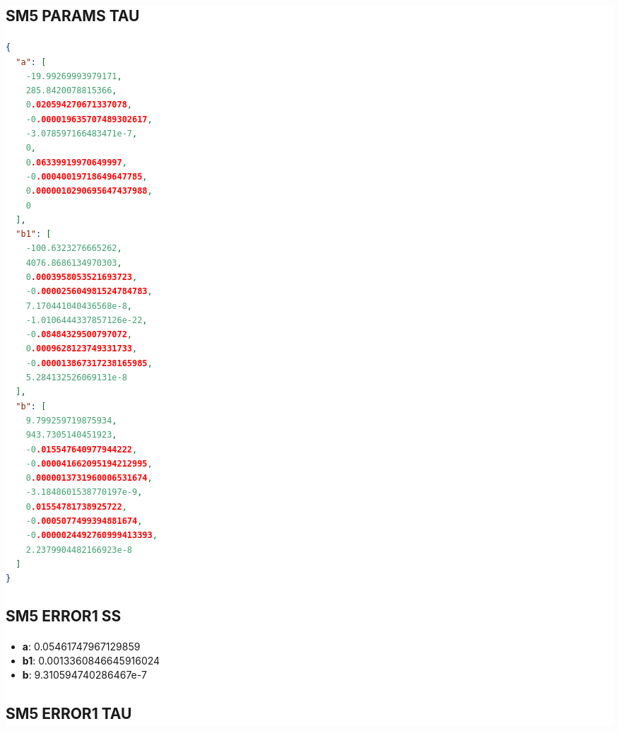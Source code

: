 ## SM5 PARAMS TAU

```json
{
  "a": [
    -19.99269993979171,
    285.8420078815366,
    0.020594270671337078,
    -0.000019635707489302617,
    -3.078597166483471e-7,
    0,
    0.06339919970649997,
    -0.00040019718649647785,
    0.0000010290695647437988,
    0
  ],
  "b1": [
    -100.6323276665262,
    4076.8686134970303,
    0.0003958053521693723,
    -0.000025604981524784783,
    7.170441040436568e-8,
    -1.0106444337857126e-22,
    -0.08484329500797072,
    0.0009628123749331733,
    -0.000013867317238165985,
    5.284132526069131e-8
  ],
  "b": [
    9.799259719875934,
    943.7305140451923,
    -0.015547640977944222,
    -0.000041662095194212995,
    0.0000013731960006531674,
    -3.1848601538770197e-9,
    0.01554781738925722,
    -0.0005077499394881674,
    -0.0000024492760999413393,
    2.2379904482166923e-8
  ]
}
```

## SM5 ERROR1 SS

- **a**: 0.05461747967129859
- **b1**: 0.0013360846645916024
- **b**: 9.310594740286467e-7

## SM5 ERROR1 TAU
